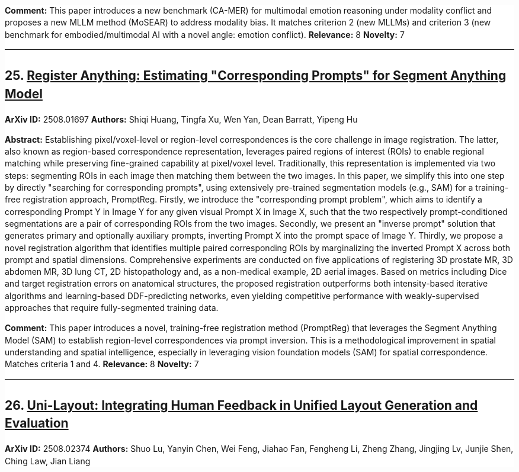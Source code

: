 **Comment:** This paper introduces a new benchmark (CA-MER) for multimodal emotion reasoning under modality conflict and proposes a new MLLM method (MoSEAR) to address modality bias. It matches criterion 2 (new MLLMs) and criterion 3 (new benchmark for embodied/multimodal AI with a novel angle: emotion conflict).
**Relevance:** 8
**Novelty:** 7

---

## 25. [Register Anything: Estimating "Corresponding Prompts" for Segment Anything Model](https://arxiv.org/abs/2508.01697) <a id="link25"></a>
**ArXiv ID:** 2508.01697
**Authors:** Shiqi Huang, Tingfa Xu, Wen Yan, Dean Barratt, Yipeng Hu

**Abstract:**  Establishing pixel/voxel-level or region-level correspondences is the core challenge in image registration. The latter, also known as region-based correspondence representation, leverages paired regions of interest (ROIs) to enable regional matching while preserving fine-grained capability at pixel/voxel level. Traditionally, this representation is implemented via two steps: segmenting ROIs in each image then matching them between the two images. In this paper, we simplify this into one step by directly "searching for corresponding prompts", using extensively pre-trained segmentation models (e.g., SAM) for a training-free registration approach, PromptReg. Firstly, we introduce the "corresponding prompt problem", which aims to identify a corresponding Prompt Y in Image Y for any given visual Prompt X in Image X, such that the two respectively prompt-conditioned segmentations are a pair of corresponding ROIs from the two images. Secondly, we present an "inverse prompt" solution that generates primary and optionally auxiliary prompts, inverting Prompt X into the prompt space of Image Y. Thirdly, we propose a novel registration algorithm that identifies multiple paired corresponding ROIs by marginalizing the inverted Prompt X across both prompt and spatial dimensions. Comprehensive experiments are conducted on five applications of registering 3D prostate MR, 3D abdomen MR, 3D lung CT, 2D histopathology and, as a non-medical example, 2D aerial images. Based on metrics including Dice and target registration errors on anatomical structures, the proposed registration outperforms both intensity-based iterative algorithms and learning-based DDF-predicting networks, even yielding competitive performance with weakly-supervised approaches that require fully-segmented training data.

**Comment:** This paper introduces a novel, training-free registration method (PromptReg) that leverages the Segment Anything Model (SAM) to establish region-level correspondences via prompt inversion. This is a methodological improvement in spatial understanding and spatial intelligence, especially in leveraging vision foundation models (SAM) for spatial correspondence. Matches criteria 1 and 4.
**Relevance:** 8
**Novelty:** 7

---

## 26. [Uni-Layout: Integrating Human Feedback in Unified Layout Generation and Evaluation](https://arxiv.org/abs/2508.02374) <a id="link26"></a>
**ArXiv ID:** 2508.02374
**Authors:** Shuo Lu, Yanyin Chen, Wei Feng, Jiahao Fan, Fengheng Li, Zheng Zhang, Jingjing Lv, Junjie Shen, Ching Law, Jian Liang
